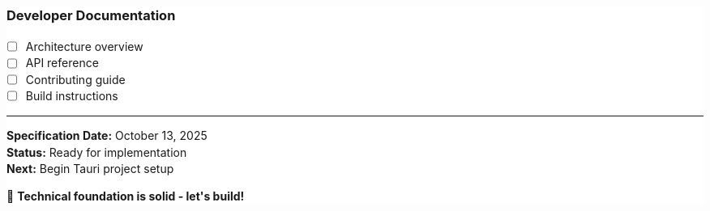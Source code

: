### Developer Documentation

- [ ] Architecture overview
- [ ] API reference
- [ ] Contributing guide
- [ ] Build instructions

---

**Specification Date:** October 13, 2025  
**Status:** Ready for implementation  
**Next:** Begin Tauri project setup

🚀 **Technical foundation is solid - let's build!**



